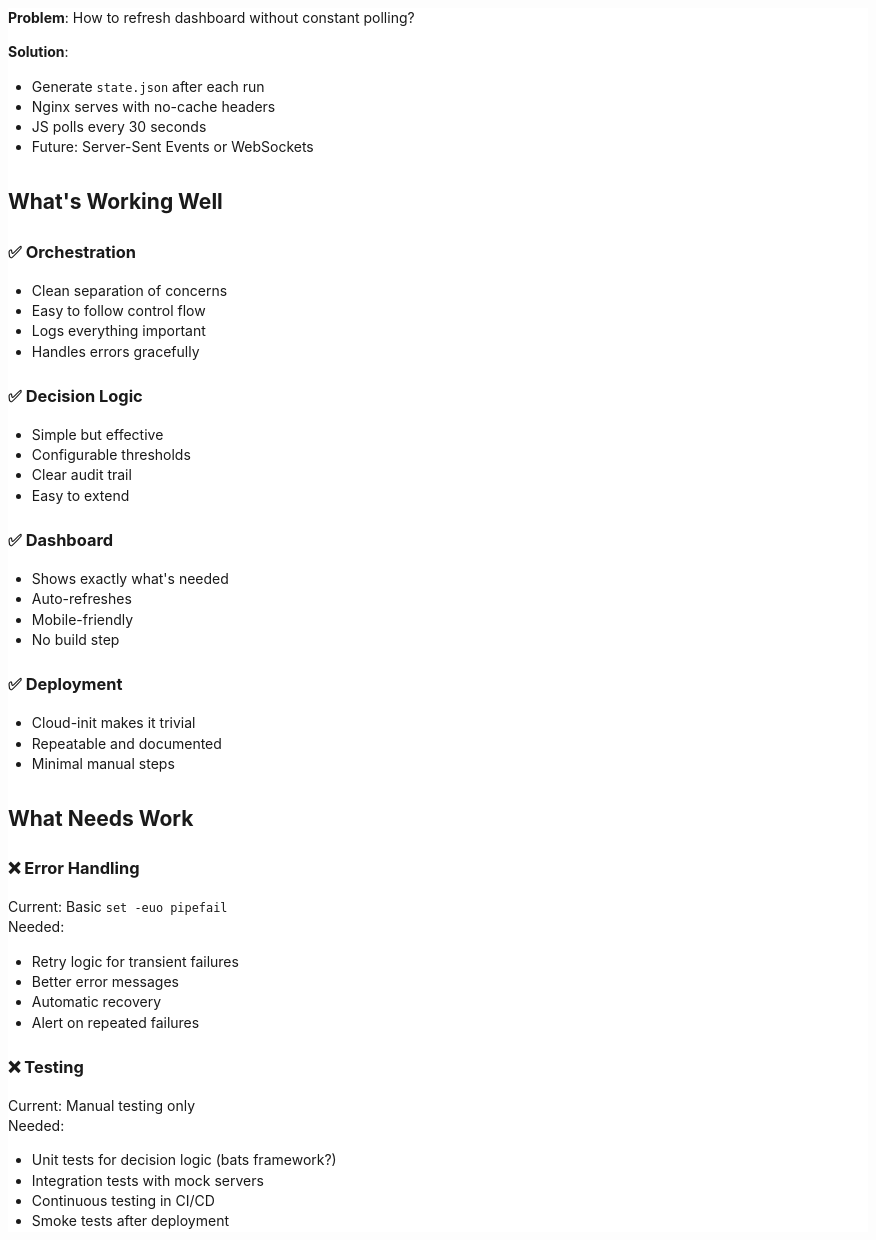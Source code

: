 **Problem**: How to refresh dashboard without constant polling?

**Solution**: 
- Generate `state.json` after each run
- Nginx serves with no-cache headers
- JS polls every 30 seconds
- Future: Server-Sent Events or WebSockets

## What's Working Well

### ✅ Orchestration
- Clean separation of concerns
- Easy to follow control flow
- Logs everything important
- Handles errors gracefully

### ✅ Decision Logic
- Simple but effective
- Configurable thresholds
- Clear audit trail
- Easy to extend

### ✅ Dashboard
- Shows exactly what's needed
- Auto-refreshes
- Mobile-friendly
- No build step

### ✅ Deployment
- Cloud-init makes it trivial
- Repeatable and documented
- Minimal manual steps

## What Needs Work

### ❌ Error Handling

Current: Basic `set -euo pipefail`  
Needed: 
- Retry logic for transient failures
- Better error messages
- Automatic recovery
- Alert on repeated failures

### ❌ Testing

Current: Manual testing only  
Needed:
- Unit tests for decision logic (bats framework?)
- Integration tests with mock servers
- Continuous testing in CI/CD
- Smoke tests after deployment
